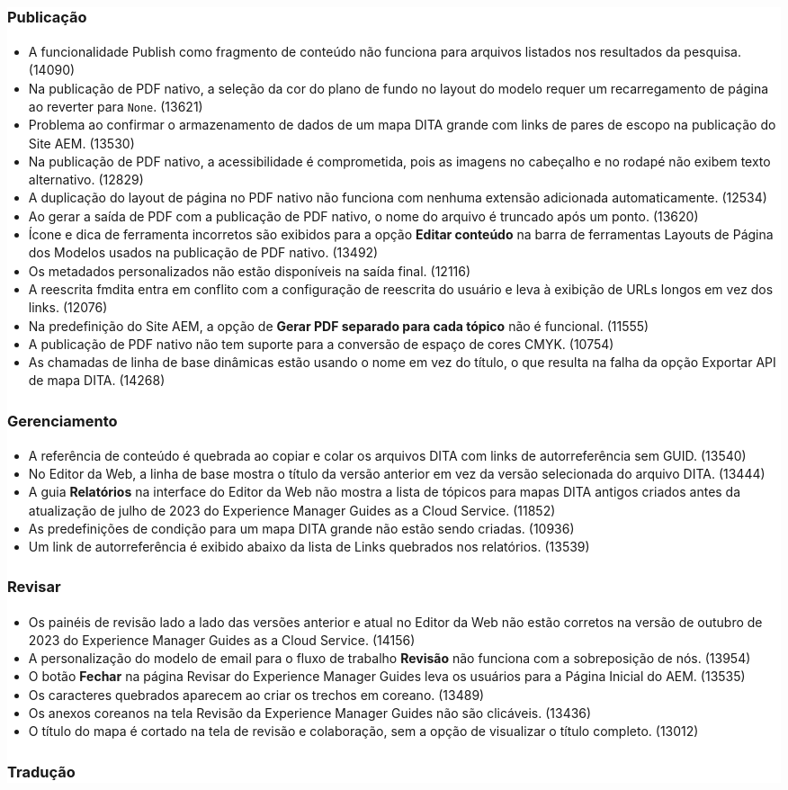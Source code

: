 
### Publicação

- A funcionalidade Publish como fragmento de conteúdo não funciona para arquivos listados nos resultados da pesquisa. (14090)
- Na publicação de PDF nativo, a seleção da cor do plano de fundo no layout do modelo requer um recarregamento de página ao reverter para `None`. (13621)
- Problema ao confirmar o armazenamento de dados de um mapa DITA grande com links de pares de escopo na publicação do Site AEM. (13530)
- Na publicação de PDF nativo, a acessibilidade é comprometida, pois as imagens no cabeçalho e no rodapé não exibem texto alternativo. (12829)
- A duplicação do layout de página no PDF nativo não funciona com nenhuma extensão adicionada automaticamente. (12534)
- Ao gerar a saída de PDF com a publicação de PDF nativo, o nome do arquivo é truncado após um ponto. (13620)
- Ícone e dica de ferramenta incorretos são exibidos para a opção **Editar conteúdo** na barra de ferramentas Layouts de Página dos Modelos usados na publicação de PDF nativo. (13492)
- Os metadados personalizados não estão disponíveis na saída final. (12116)
- A reescrita fmdita entra em conflito com a configuração de reescrita do usuário e leva à exibição de URLs longos em vez dos links. (12076)
- Na predefinição do Site AEM, a opção de **Gerar PDF separado para cada tópico** não é funcional. (11555)
- A publicação de PDF nativo não tem suporte para a conversão de espaço de cores CMYK. (10754)
- As chamadas de linha de base dinâmicas estão usando o nome em vez do título, o que resulta na falha da opção Exportar API de mapa DITA. (14268)

### Gerenciamento

- A referência de conteúdo é quebrada ao copiar e colar os arquivos DITA com links de autorreferência sem GUID. (13540)
- No Editor da Web, a linha de base mostra o título da versão anterior em vez da versão selecionada do arquivo DITA. (13444)
- A guia **Relatórios** na interface do Editor da Web não mostra a lista de tópicos para mapas DITA antigos criados antes da atualização de julho de 2023 do Experience Manager Guides as a Cloud Service. (11852)
- As predefinições de condição para um mapa DITA grande não estão sendo criadas. (10936)
- Um link de autorreferência é exibido abaixo da lista de Links quebrados nos relatórios. (13539)

### Revisar

- Os painéis de revisão lado a lado das versões anterior e atual no Editor da Web não estão corretos na versão de outubro de 2023 do Experience Manager Guides as a Cloud Service. (14156)
- A personalização do modelo de email para o fluxo de trabalho **Revisão** não funciona com a sobreposição de nós. (13954)
- O botão **Fechar** na página Revisar do Experience Manager Guides leva os usuários para a Página Inicial do AEM. (13535)
- Os caracteres quebrados aparecem ao criar os trechos em coreano. (13489)
- Os anexos coreanos na tela Revisão da Experience Manager Guides não são clicáveis. (13436)
- O título do mapa é cortado na tela de revisão e colaboração, sem a opção de visualizar o título completo. (13012)

### Tradução
